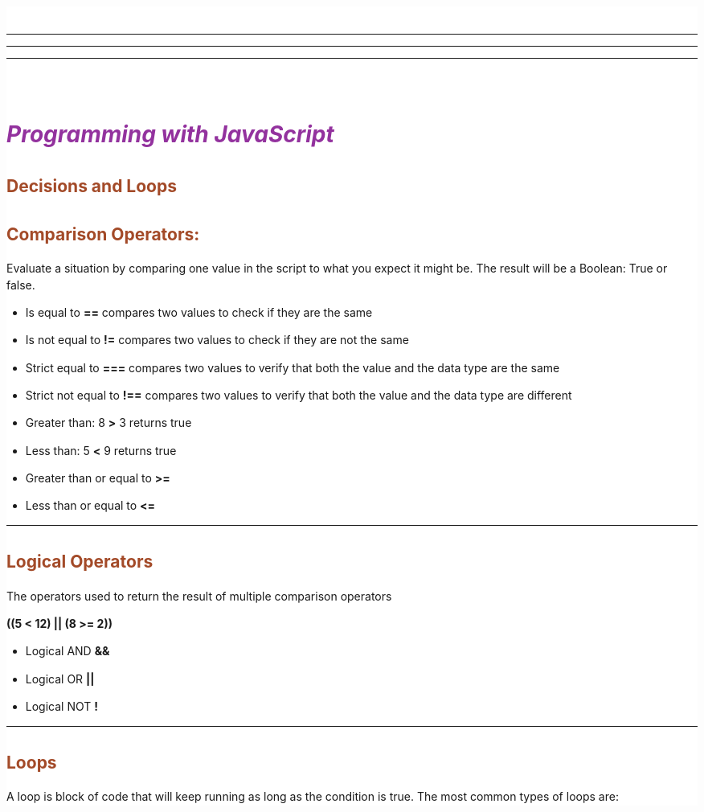 &nbsp;
<hr>
<hr>
<hr>
&nbsp;

#  <span style="color:#93329e">***Programming with JavaScript***</span>

## <span style="color:#a34a28">**Decisions and Loops**</span>

## <span style="color:#a34a28">**Comparison Operators:**</span>

Evaluate a situation by comparing one value in the script to what you expect it might be. The result will be a Boolean: True or false.

- Is equal to **==** compares two values to check if they are the same

- Is not equal to **!=** compares two values to check if they are not the same

- Strict equal to **===** compares two values to verify that both the value and the data type are the same

- Strict not equal to **!==** compares two values to verify that both the value and the data type are different

- Greater than: 8 **>** 3 returns true

- Less than: 5 **<** 9 returns true

- Greater than or equal to **>=**

- Less than or equal to **<=**


_____________________________________________________________
## <span style="color:#a34a28">**Logical Operators**</span>
The operators used to return the result of multiple comparison operators

**((5 < 12) || (8 >= 2))**

- Logical AND **&&**

- Logical OR **||**

- Logical NOT **!**

______________________________________________________________

## <span style="color:#a34a28">**Loops**</span>
A loop is block of code that will keep running as long as the condition is true. The most common types of loops are:
